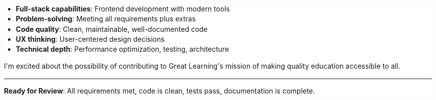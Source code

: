 - **Full-stack capabilities**: Frontend development with modern tools
- **Problem-solving**: Meeting all requirements plus extras
- **Code quality**: Clean, maintainable, well-documented code
- **UX thinking**: User-centered design decisions
- **Technical depth**: Performance optimization, testing, architecture

I'm excited about the possibility of contributing to Great Learning's mission of making quality education accessible to all.

---

**Ready for Review**: All requirements met, code is clean, tests pass, documentation is complete.
